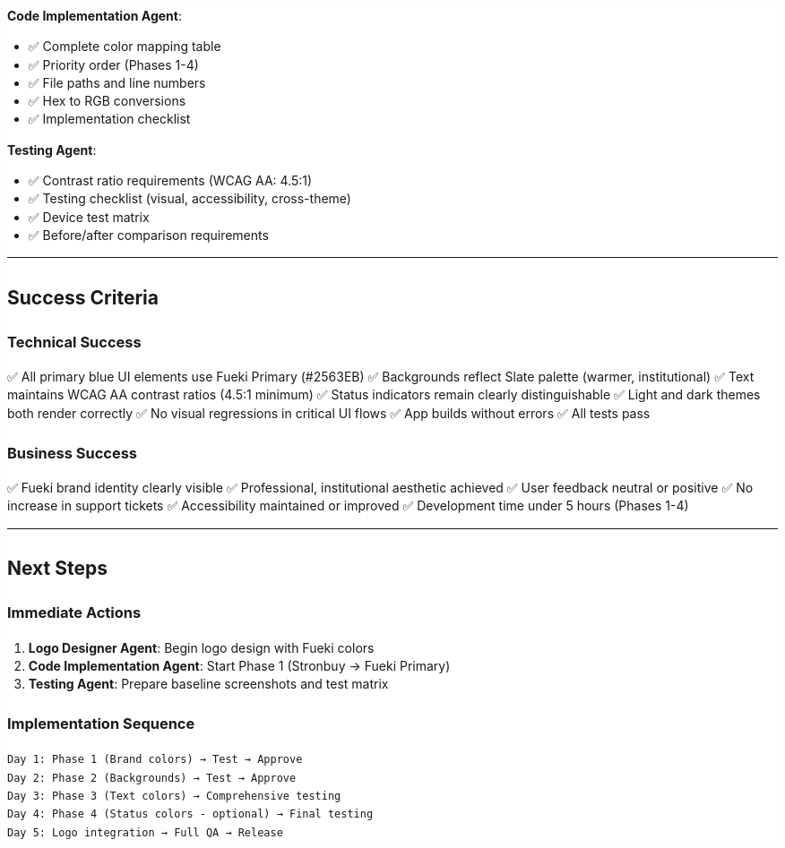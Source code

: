 **Code Implementation Agent**:
- ✅ Complete color mapping table
- ✅ Priority order (Phases 1-4)
- ✅ File paths and line numbers
- ✅ Hex to RGB conversions
- ✅ Implementation checklist

**Testing Agent**:
- ✅ Contrast ratio requirements (WCAG AA: 4.5:1)
- ✅ Testing checklist (visual, accessibility, cross-theme)
- ✅ Device test matrix
- ✅ Before/after comparison requirements

---

## Success Criteria

### Technical Success

✅ All primary blue UI elements use Fueki Primary (#2563EB)
✅ Backgrounds reflect Slate palette (warmer, institutional)
✅ Text maintains WCAG AA contrast ratios (4.5:1 minimum)
✅ Status indicators remain clearly distinguishable
✅ Light and dark themes both render correctly
✅ No visual regressions in critical UI flows
✅ App builds without errors
✅ All tests pass

### Business Success

✅ Fueki brand identity clearly visible
✅ Professional, institutional aesthetic achieved
✅ User feedback neutral or positive
✅ No increase in support tickets
✅ Accessibility maintained or improved
✅ Development time under 5 hours (Phases 1-4)

---

## Next Steps

### Immediate Actions

1. **Logo Designer Agent**: Begin logo design with Fueki colors
2. **Code Implementation Agent**: Start Phase 1 (Stronbuy → Fueki Primary)
3. **Testing Agent**: Prepare baseline screenshots and test matrix

### Implementation Sequence

```
Day 1: Phase 1 (Brand colors) → Test → Approve
Day 2: Phase 2 (Backgrounds) → Test → Approve
Day 3: Phase 3 (Text colors) → Comprehensive testing
Day 4: Phase 4 (Status colors - optional) → Final testing
Day 5: Logo integration → Full QA → Release
```
